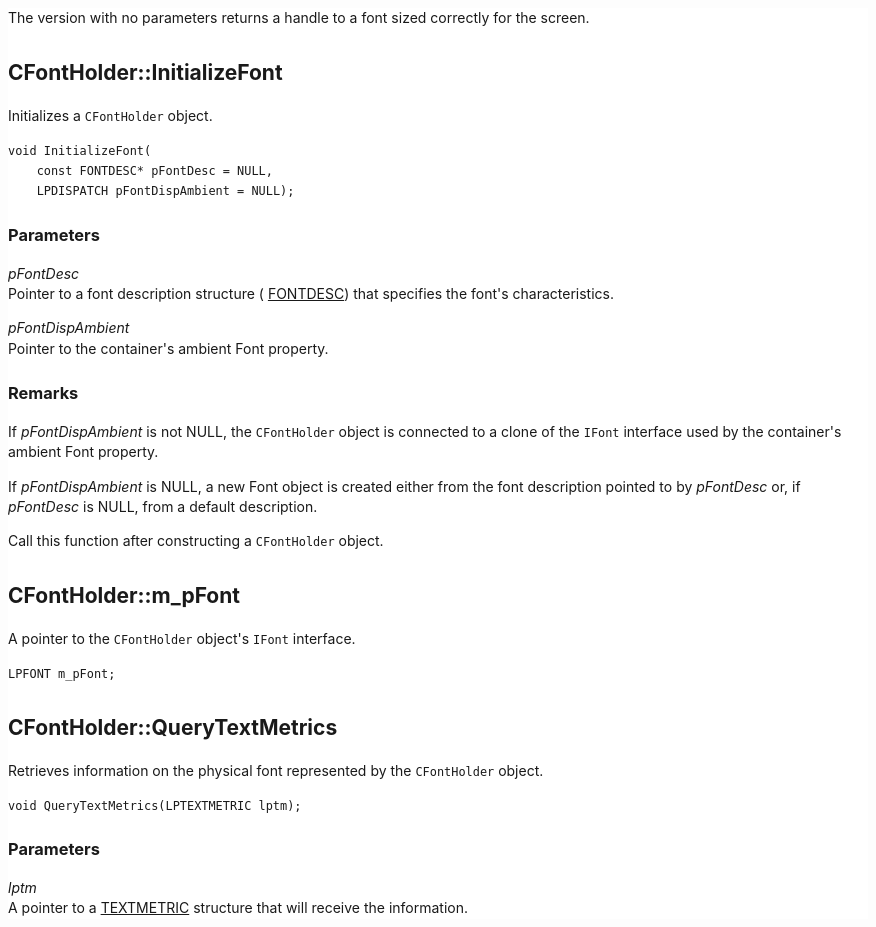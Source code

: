 The version with no parameters returns a handle to a font sized correctly for the screen.

##  <a name="initializefont"></a>  CFontHolder::InitializeFont

Initializes a `CFontHolder` object.

```
void InitializeFont(
    const FONTDESC* pFontDesc = NULL,
    LPDISPATCH pFontDispAmbient = NULL);
```

### Parameters

*pFontDesc*<br/>
Pointer to a font description structure ( [FONTDESC](/windows/desktop/api/olectl/ns-olectl-tagfontdesc)) that specifies the font's characteristics.

*pFontDispAmbient*<br/>
Pointer to the container's ambient Font property.

### Remarks

If *pFontDispAmbient* is not NULL, the `CFontHolder` object is connected to a clone of the `IFont` interface used by the container's ambient Font property.

If *pFontDispAmbient* is NULL, a new Font object is created either from the font description pointed to by *pFontDesc* or, if *pFontDesc* is NULL, from a default description.

Call this function after constructing a `CFontHolder` object.

##  <a name="m_pfont"></a>  CFontHolder::m_pFont

A pointer to the `CFontHolder` object's `IFont` interface.

```
LPFONT m_pFont;
```

##  <a name="querytextmetrics"></a>  CFontHolder::QueryTextMetrics

Retrieves information on the physical font represented by the `CFontHolder` object.

```
void QueryTextMetrics(LPTEXTMETRIC lptm);
```

### Parameters

*lptm*<br/>
A pointer to a [TEXTMETRIC](/windows/desktop/api/wingdi/ns-wingdi-tagtextmetrica) structure that will receive the information.
